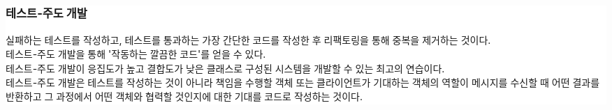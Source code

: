 ### 테스트-주도 개발
실패하는 테스트를 작성하고, 테스트를 통과하는 가장 간단한 코드를 작성한 후 리팩토링을 통해 중복을 제거하는 것이다.  
테스트-주도 개발을 통해 '작동하는 깔끔한 코드'를 얻을 수 있다.  
테스트-주도 개발이 응집도가 높고 결합도가 낮은 클래스로 구성된 시스템을 개발할 수 있는 최고의 연습이다.  
테스트-주도 개발은 테스트를 작성하는 것이 아니라 책임을 수행할 객체 또는 클라이언트가 기대하는 객체의 역할이 메시지를 수신할 때 어떤 결과를 반환하고 그 과정에서 어떤 객체와 협력할 것인지에 대한 기대를 코드로 작성하는 것이다.